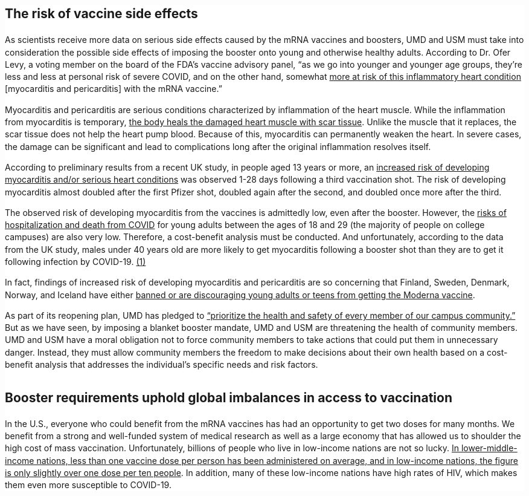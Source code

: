 ## The risk of vaccine side effects

As scientists receive more data on serious side effects caused by the mRNA vaccines and boosters, UMD and USM must take into consideration the possible side effects of imposing the booster onto young and otherwise healthy adults. According to Dr. Ofer Levy, a voting member on the board of the FDA’s vaccine advisory panel, “as we go into younger and younger age groups, they’re less and less at personal risk of severe COVID, and on the other hand, somewhat [more at risk of this inflammatory heart condition](https://www.cnbc.com/2021/10/15/heart-inflammation-risk-in-young-adults-caused-by-mrna-covid-booster-continues-to-worry-scientists-dr-levy-says.html) [myocarditis and pericarditis] with the mRNA vaccine.”

Myocarditis and pericarditis are serious conditions characterized by inflammation of the heart muscle. While the inflammation from myocarditis is temporary, [the body heals the damaged heart muscle with scar tissue](https://www.texasheart.org/heart-health/heart-information-center/topics/myocarditis/). Unlike the muscle that it replaces, the scar tissue does not help the heart pump blood. Because of this, myocarditis can permanently weaken the heart. In severe cases, the damage can be significant and lead to complications long after the original inflammation resolves itself.

According to preliminary results from a recent UK study, in people aged 13 years or more, an [increased risk of developing myocarditis and/or serious heart conditions](https://www.medrxiv.org/content/10.1101/2021.12.23.21268276v1) was observed 1-28 days following a third vaccination shot. The risk of developing myocarditis almost doubled after the first Pfizer shot, doubled again after the second, and doubled once more after the third.

The observed risk of developing myocarditis from the vaccines is admittedly low, even after the booster. However, the [risks of hospitalization and death from COVID](https://www.cdc.gov/coronavirus/2019-ncov/covid-data/investigations-discovery/hospitalization-death-by-age.html) for young adults between the ages of 18 and 29 (the majority of people on college campuses) are also very low. Therefore, a cost-benefit analysis must be conducted. And unfortunately, according to the data from the UK study, males under 40 years old are more likely to get myocarditis following a booster shot than they are to get it following infection by COVID-19. [(1)](corrections#note_1)

In fact, findings of increased risk of developing myocarditis and pericarditis are so concerning that Finland, Sweden, Denmark, Norway, and Iceland have either [banned or are discouraging young adults or teens from getting the Moderna vaccine](https://www.thesuburban.com/news/covid_19/five-scandinavian-countries-limit-or-halt-moderna/article_7ac39fac-fae7-5937-acd1-6f94ac576e39.html).

As part of its reopening plan, UMD has pledged to [“prioritize the health and safety of every member of our campus community.”](https://umd.edu/4Maryland) But as we have seen, by imposing a blanket booster mandate, UMD and USM are threatening the health of community members. UMD and USM have a moral obligation not to force community members to take actions that could put them in unnecessary danger. Instead, they must allow community members the freedom to make decisions about their own health based on a cost-benefit analysis that addresses the individual’s specific needs and risk factors.

## Booster requirements uphold global imbalances in access to vaccination

In the U.S., everyone who could benefit from the mRNA vaccines has had an opportunity to get two doses for many months. We benefit from a strong and well-funded system of medical research as well as a large economy that has allowed us to shoulder the high cost of mass vaccination. Unfortunately, billions of people who live in low-income nations are not so lucky. [In lower-middle-income nations, less than one vaccine dose per person has been administered on average, and in low-income nations, the figure is only slightly over one dose per ten people](https://ourworldindata.org/grapher/cumulative-covid-vaccinations-income-group?country=High+income~Low+income~Lower+middle+income~Upper+middle+income). In addition, many of these low-income nations have high rates of HIV, which makes them even more susceptible to COVID-19.
